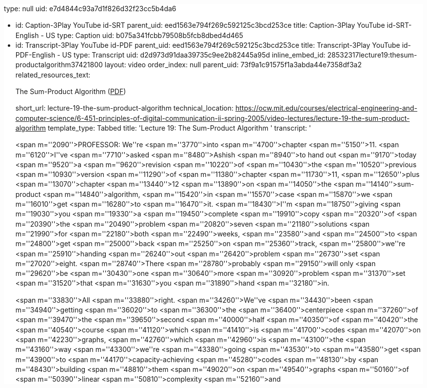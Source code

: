   type: null
  uid: e7d4844c93a7d1f826d32f23cc5b4da6
- id: Caption-3Play YouTube id-SRT
  parent_uid: eed1563e794f269c592125c3bcd253ce
  title: Caption-3Play YouTube id-SRT-English - US
  type: Caption
  uid: b075a341fcbb79508b5fcb8dbed4d465
- id: Transcript-3Play YouTube id-PDF
  parent_uid: eed1563e794f269c592125c3bcd253ce
  title: Transcript-3Play YouTube id-PDF-English - US
  type: Transcript
  uid: d2d973d91daa39735c9ee2b82445a95d
inline_embed_id: 28532317lecture19:thesum-productalgorithm37421800
layout: video
order_index: null
parent_uid: 73f9a1c91575f1a3abda44e7358df3a2
related_resources_text: <p>The Sum-Product Algorithm (<a href="./resolveuid/ee9e85d57d6d74ab760b827e9b1043c7"
  target="_blank" title="Open in a new window.">PDF</a>)</p>
short_url: lecture-19-the-sum-product-algorithm
technical_location: https://ocw.mit.edu/courses/electrical-engineering-and-computer-science/6-451-principles-of-digital-communication-ii-spring-2005/video-lectures/lecture-19-the-sum-product-algorithm
template_type: Tabbed
title: 'Lecture 19: The Sum-Product Algorithm '
transcript: '<p><span m=''2090''>PROFESSOR: We''re</span> <span m=''3770''>into</span>
  <span m=''4700''>chapter</span> <span m=''5150''>11.</span> <span m=''6120''>I''ve</span>
  <span m=''7710''>asked</span> <span m=''8480''>Ashish</span> <span m=''8940''>to
  hand out</span> <span m=''9170''>today</span> <span m=''9520''>a</span> <span m=''9620''>revision</span>
  <span m=''10220''>of</span> <span m=''10430''>the</span> <span m=''10520''>previous</span>
  <span m=''10930''>version</span> <span m=''11290''>of</span> <span m=''11380''>chapter</span>
  <span m=''11730''>11,</span> <span m=''12650''>plus</span> <span m=''13070''>chapter</span>
  <span m=''13440''>12</span> <span m=''13890''>on</span> <span m=''14050''>the</span>
  <span m=''14140''>sum-product</span> <span m=''14840''>algorithm,</span> <span m=''15420''>in</span>
  <span m=''15570''>case</span> <span m=''15870''>we</span> <span m=''16010''>get</span>
  <span m=''16280''>to</span> <span m=''16470''>it.</span> <span m=''18430''>I''m</span>
  <span m=''18750''>giving</span> <span m=''19030''>you</span> <span m=''19330''>a</span>
  <span m=''19450''>complete</span> <span m=''19910''>copy</span> <span m=''20320''>of</span>
  <span m=''20390''>the</span> <span m=''20490''>problem</span> <span m=''20820''>seven</span>
  <span m=''21180''>solutions</span> <span m=''21990''>for</span> <span m=''22180''>both</span>
  <span m=''22490''>weeks,</span> <span m=''23580''>and</span> <span m=''24500''>to</span>
  <span m=''24800''>get</span> <span m=''25000''>back</span> <span m=''25250''>on</span>
  <span m=''25360''>track,</span> <span m=''25800''>we''re</span> <span m=''25910''>handing</span>
  <span m=''26240''>out</span> <span m=''26420''>problem</span> <span m=''26730''>set</span>
  <span m=''27020''>eight.</span> <span m=''28740''>There</span> <span m=''28780''>probably</span>
  <span m=''29150''>will only</span> <span m=''29620''>be</span> <span m=''30430''>one</span>
  <span m=''30640''>more</span> <span m=''30920''>problem</span> <span m=''31370''>set</span>
  <span m=''31520''>that</span> <span m=''31630''>you</span> <span m=''31890''>hand</span>
  <span m=''32180''>in.</span> </p><p><span m=''33830''>All</span> <span m=''33880''>right.</span>
  <span m=''34260''>We''ve</span> <span m=''34430''>been</span> <span m=''34940''>getting</span>
  <span m=''36020''>to</span> <span m=''36300''>the</span> <span m=''36400''>centerpiece</span>
  <span m=''37260''>of</span> <span m=''39470''>the</span> <span m=''39650''>second</span>
  <span m=''40000''>half</span> <span m=''40350''>of</span> <span m=''40420''>the</span>
  <span m=''40540''>course</span> <span m=''41120''>which</span> <span m=''41410''>is</span>
  <span m=''41700''>codes</span> <span m=''42070''>on</span> <span m=''42230''>graphs,</span>
  <span m=''42760''>which</span> <span m=''42960''>is</span> <span m=''43100''>the</span>
  <span m=''43160''>way</span> <span m=''43300''>we''re</span> <span m=''43380''>going</span>
  <span m=''43530''>to</span> <span m=''43580''>get</span> <span m=''43900''>to</span>
  <span m=''44170''>capacity-achieving</span> <span m=''45280''>codes</span> <span
  m=''48130''>by</span> <span m=''48430''>building</span> <span m=''48810''>them</span>
  <span m=''49020''>on</span> <span m=''49540''>graphs</span> <span m=''50160''>of</span>
  <span m=''50390''>linear</span> <span m=''50810''>complexity</span> <span m=''52160''>and</span>